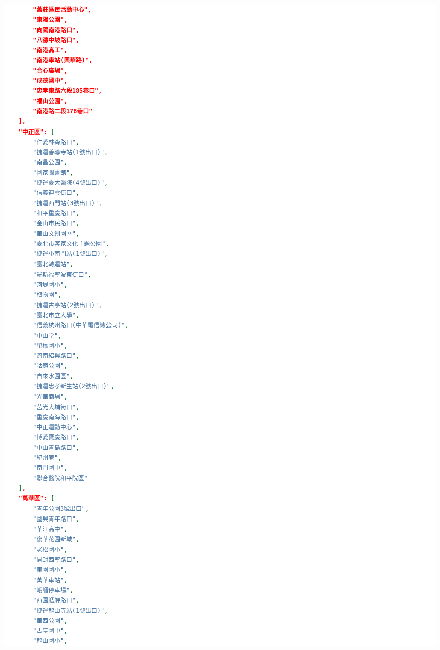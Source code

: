 ```json
        "舊莊區民活動中心",
        "東陽公園",
        "向陽南港路口",
        "八德中坡路口",
        "南港高工",
        "南港車站(興華路)",
        "合心廣場",
        "成德國中",
        "忠孝東路六段185巷口",
        "福山公園",
        "南港路二段178巷口"
    ],
    "中正區": [
        "仁愛林森路口",
        "捷運善導寺站(1號出口)",
        "南昌公園",
        "國家圖書館",
        "捷運臺大醫院(4號出口)",
        "信義連雲街口",
        "捷運西門站(3號出口)",
        "和平重慶路口",
        "金山市民路口",
        "華山文創園區",
        "臺北市客家文化主題公園",
        "捷運小南門站(1號出口)",
        "臺北轉運站",
        "羅斯福寧波東街口",
        "河堤國小",
        "植物園",
        "捷運古亭站(2號出口)",
        "臺北市立大學",
        "信義杭州路口(中華電信總公司)",
        "中山堂",
        "螢橋國小",
        "濟南紹興路口",
        "牯嶺公園",
        "自來水園區",
        "捷運忠孝新生站(2號出口)",
        "光華商場",
        "莒光大埔街口",
        "重慶南海路口",
        "中正運動中心",
        "博愛寶慶路口",
        "中山青島路口",
        "紀州庵",
        "南門國中",
        "聯合醫院和平院區"
    ],
    "萬華區": [
        "青年公園3號出口",
        "國興青年路口",
        "華江高中",
        "復華花園新城",
        "老松國小",
        "開封西寧路口",
        "東園國小",
        "萬華車站",
        "峨嵋停車場",
        "西園艋舺路口",
        "捷運龍山寺站(1號出口)",
        "華西公園",
        "古亭國中",
        "龍山國小",
```